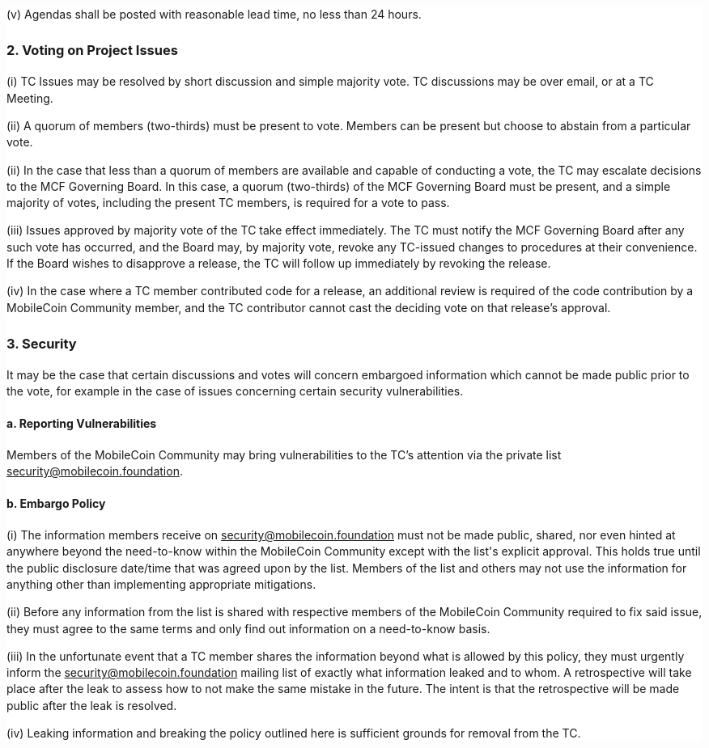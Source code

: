   (v) Agendas shall be posted with reasonable lead time, no less than 24 hours.

### 2. Voting on Project Issues

  (i) TC Issues may be resolved by short discussion and simple majority vote. TC discussions may be over email, or at a TC Meeting.

  (ii) A quorum of members (two-thirds) must be present to vote. Members can be present but choose to abstain from a particular vote.

  (ii) In the case that less than a quorum of members are available and capable of conducting a vote, the TC may escalate decisions to the MCF Governing Board. In this case, a quorum (two-thirds) of the MCF Governing Board must be present, and a simple majority of votes, including the present TC members, is required for a vote to pass.

  (iii) Issues approved by majority vote of the TC take effect immediately. The TC must notify the MCF Governing Board after any such vote has occurred, and the Board may, by majority vote, revoke any TC-issued changes to procedures at their convenience. If the Board wishes to disapprove a release, the TC will follow up immediately by revoking the release.

  (iv) In the case where a TC member contributed code for a release, an additional review is required of the code contribution by a MobileCoin Community member, and the TC contributor cannot cast the deciding vote on that release’s approval.

### 3. Security

  It may be the case that certain discussions and votes will concern embargoed information which cannot be made public prior to the vote, for example in the case of issues concerning certain security vulnerabilities.

  #### a. Reporting Vulnerabilities

  Members of the MobileCoin Community may bring vulnerabilities to the TC’s attention via the private list [security@mobilecoin.foundation](mailto://security@mobilecoin.foundation).

  #### b. Embargo Policy

  (i) The information members receive on [security@mobilecoin.foundation](mailto://security@mobilecoin.foundation) must not be made public, shared, nor even hinted at anywhere beyond the need-to-know within the MobileCoin Community except with the list's explicit approval. This holds true until the public disclosure date/time that was agreed upon by the list. Members of the list and others may not use the information for anything other than implementing appropriate mitigations.

  (ii) Before any information from the list is shared with respective members of the MobileCoin Community required to fix said issue, they must agree to the same terms and only find out information on a need-to-know basis.

  (iii) In the unfortunate event that a TC member shares the information beyond what is allowed by this policy, they must urgently inform the [security@mobilecoin.foundation](mailto://security@mobilecoin.foundation) mailing list of exactly what information leaked and to whom. A retrospective will take place after the leak to assess how to not make the same mistake in the future. The intent is that the retrospective will be made public after the leak is resolved.

  (iv) Leaking information and breaking the policy outlined here is sufficient grounds for removal from the TC.
